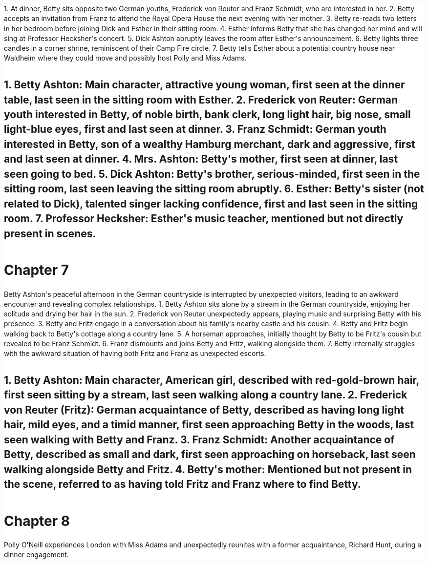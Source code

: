 <events>
1. At dinner, Betty sits opposite two German youths, Frederick von Reuter and Franz Schmidt, who are interested in her.
2. Betty accepts an invitation from Franz to attend the Royal Opera House the next evening with her mother.
3. Betty re-reads two letters in her bedroom before joining Dick and Esther in their sitting room.
4. Esther informs Betty that she has changed her mind and will sing at Professor Hecksher's concert.
5. Dick Ashton abruptly leaves the room after Esther's announcement.
6. Betty lights three candles in a corner shrine, reminiscent of their Camp Fire circle.
7. Betty tells Esther about a potential country house near Waldheim where they could move and possibly host Polly and Miss Adams.
</events>

<characters>1. Betty Ashton: Main character, attractive young woman, first seen at the dinner table, last seen in the sitting room with Esther.
2. Frederick von Reuter: German youth interested in Betty, of noble birth, bank clerk, long light hair, big nose, small light-blue eyes, first and last seen at dinner.
3. Franz Schmidt: German youth interested in Betty, son of a wealthy Hamburg merchant, dark and aggressive, first and last seen at dinner.
4. Mrs. Ashton: Betty's mother, first seen at dinner, last seen going to bed.
5. Dick Ashton: Betty's brother, serious-minded, first seen in the sitting room, last seen leaving the sitting room abruptly.
6. Esther: Betty's sister (not related to Dick), talented singer lacking confidence, first and last seen in the sitting room.
7. Professor Hecksher: Esther's music teacher, mentioned but not directly present in scenes.</characters>
----------------
# Chapter 7
<synopsis>
Betty Ashton's peaceful afternoon in the German countryside is interrupted by unexpected visitors, leading to an awkward encounter and revealing complex relationships.
</synopsis>

<events>
1. Betty Ashton sits alone by a stream in the German countryside, enjoying her solitude and drying her hair in the sun.
2. Frederick von Reuter unexpectedly appears, playing music and surprising Betty with his presence.
3. Betty and Fritz engage in a conversation about his family's nearby castle and his cousin.
4. Betty and Fritz begin walking back to Betty's cottage along a country lane.
5. A horseman approaches, initially thought by Betty to be Fritz's cousin but revealed to be Franz Schmidt.
6. Franz dismounts and joins Betty and Fritz, walking alongside them.
7. Betty internally struggles with the awkward situation of having both Fritz and Franz as unexpected escorts.
</events>

<characters>1. Betty Ashton: Main character, American girl, described with red-gold-brown hair, first seen sitting by a stream, last seen walking along a country lane.
2. Frederick von Reuter (Fritz): German acquaintance of Betty, described as having long light hair, mild eyes, and a timid manner, first seen approaching Betty in the woods, last seen walking with Betty and Franz.
3. Franz Schmidt: Another acquaintance of Betty, described as small and dark, first seen approaching on horseback, last seen walking alongside Betty and Fritz.
4. Betty's mother: Mentioned but not present in the scene, referred to as having told Fritz and Franz where to find Betty.</characters>
----------------
# Chapter 8
<synopsis>
Polly O'Neill experiences London with Miss Adams and unexpectedly reunites with a former acquaintance, Richard Hunt, during a dinner engagement.